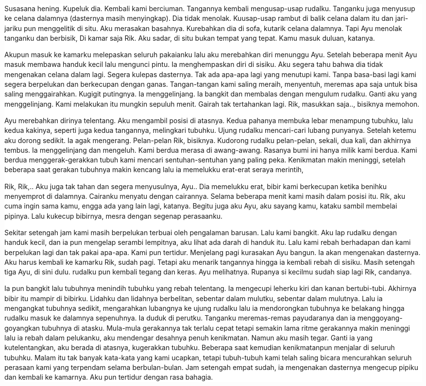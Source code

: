 Susasana hening. Kupeluk dia. Kembali kami berciuman. Tangannya kembali mengusap-usap rudalku. Tanganku juga menyusup ke celana dalamnya (dasternya masih menyingkap). Dia tidak menolak. Kuusap-usap rambut di balik celana dalam itu dan jari-jariku pun menggelitik di situ. Aku merasakan basahnya. Kurebahkan dia di sofa, kutarik celana dalamnya. Tapi Ayu menolak tanganku dan berbisik,
Di kamar saja Rik.
Aku sadar, di situ bukan tempat yang tepat.
Kamu masuk duluan, katanya.

Akupun masuk ke kamarku melepaskan seluruh pakaianku lalu aku merebahkan diri menunggu Ayu. Setelah beberapa menit Ayu masuk membawa handuk kecil lalu mengunci pintu. Ia menghempaskan diri di sisiku. Aku segera tahu bahwa dia tidak mengenakan celana dalam lagi. Segera kulepas dasternya. Tak ada apa-apa lagi yang menutupi kami. Tanpa basa-basi lagi kami segera berpelukan dan berkecupan dengan ganas. Tangan-tangan kami saling meraih, menyentuh, meremas apa saja untuk bisa saling menggairahkan. Kugigit putingnya. Ia menggelinjang. Ia bangkit dan membalas dengan mengulum rudalku. Ganti aku yang menggelinjang. Kami melakukan itu mungkin sepuluh menit. Gairah tak tertahankan lagi.
Rik, masukkan saja.., bisiknya memohon.

Ayu merebahkan dirinya telentang. Aku mengambil posisi di atasnya. Kedua pahanya membuka lebar menampung tubuhku, lalu kedua kakinya, seperti juga kedua tangannya, melingkari tubuhku. Ujung rudalku mencari-cari lubang punyanya. Setelah ketemu aku dorong sedikit. Ia agak mengerang.
Pelan-pelan Rik, bisiknya.
Kudorong rudalku pelan-pelan, sekali, dua kali, dan akhirnya tembus. Ia menggelinjang dan mengeluh. Kami berdua merasa di awang-awang. Rasanya bumi ini hanya milik kami berdua. Kami berdua menggerak-gerakkan tubuh kami mencari sentuhan-sentuhan yang paling peka.
Kenikmatan makin meninggi, setelah beberapa saat gerakan tubuhnya makin kencang lalu ia memelukku erat-erat seraya merintih,

Rik, Rik,.. Aku juga tak tahan dan segera menyusulnya,
Ayu.. Dia memelukku erat, bibir kami berkecupan ketika benihku menyemprot di dalamnya. Cairanku menyatu dengan cairannya. Selama beberapa menit kami masih dalam posisi itu.
Rik, aku cuma ingin sama kamu, engga ada yang lain lagi, katanya.
Begitu juga aku Ayu, aku sayang kamu, kataku sambil membelai pipinya. Lalu kukecup bibirnya, mesra dengan segenap perasaanku.

Sekitar setengah jam kami masih berpelukan terbuai oleh pengalaman barusan. Lalu kami bangkit. Aku lap rudalku dengan handuk kecil, dan ia pun mengelap serambi lempitnya, aku lihat ada darah di handuk itu. Lalu kami rebah berhadapan dan kami berpelukan lagi dan tak pakai apa-apa. Kami pun tertidur.
Menjelang pagi kurasakan Ayu bangun. Ia akan mengenakan dasternya.
Aku harus kembali ke kamarku Rik, sudah pagi.
Tetapi aku menarik tangannya hingga ia kembali rebah di sisiku.
Masih setengah tiga Ayu, di sini dulu.
rudalku pun kembali tegang dan keras. Ayu melihatnya.
Rupanya si kecilmu sudah siap lagi Rik, candanya.

Ia pun bangkit lalu tubuhnya menindih tubuhku yang rebah telentang. Ia mengecupi leherku kiri dan kanan bertubi-tubi. Akhirnya bibir itu mampir di bibirku. Lidahku dan lidahnya berbelitan, sebentar dalam mulutku, sebentar dalam mulutnya. Lalu ia mengangkat tubuhnya sedikit, mengarahkan lubangnya ke ujung rudalku lalu ia mendorongkan tubuhnya ke belakang hingga rudalku masuk ke dalamnya sepenuhnya. Ia duduk di perutku. Tanganku meremas-remas payudaranya dan ia menggoyang-goyangkan tubuhnya di atasku. Mula-mula gerakannya tak terlalu cepat tetapi semakin lama ritme gerakannya makin meninggi lalu ia rebah dalam pelukanku, aku mendengar desahnya penuh kenikmatan. Namun aku masih tegar. Ganti ia yang kutelentangkan, aku berada di atasnya, kugerakkan tubuhku. Beberapa saat kemudian kenikmatanpun menjalar di seluruh tubuhku. Malam itu tak banyak kata-kata yang kami ucapkan, tetapi tubuh-tubuh kami telah saling bicara mencurahkan seluruh perasaan kami yang terpendam selama berbulan-bulan. Jam setengah empat sudah, ia mengenakan dasternya mengecup pipiku dan kembali ke kamarnya. Aku pun tertidur dengan rasa bahagia.
